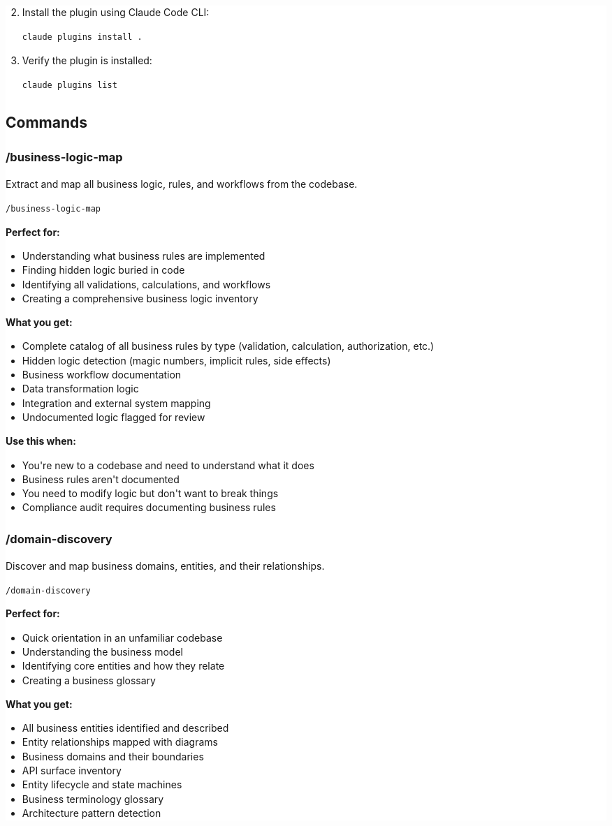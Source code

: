 2. Install the plugin using Claude Code CLI:
   ```bash
   claude plugins install .
   ```

3. Verify the plugin is installed:
   ```bash
   claude plugins list
   ```

## Commands

### /business-logic-map

Extract and map all business logic, rules, and workflows from the codebase.

```
/business-logic-map
```

**Perfect for:**
- Understanding what business rules are implemented
- Finding hidden logic buried in code
- Identifying all validations, calculations, and workflows
- Creating a comprehensive business logic inventory

**What you get:**
- Complete catalog of all business rules by type (validation, calculation, authorization, etc.)
- Hidden logic detection (magic numbers, implicit rules, side effects)
- Business workflow documentation
- Data transformation logic
- Integration and external system mapping
- Undocumented logic flagged for review

**Use this when:**
- You're new to a codebase and need to understand what it does
- Business rules aren't documented
- You need to modify logic but don't want to break things
- Compliance audit requires documenting business rules

### /domain-discovery

Discover and map business domains, entities, and their relationships.

```
/domain-discovery
```

**Perfect for:**
- Quick orientation in an unfamiliar codebase
- Understanding the business model
- Identifying core entities and how they relate
- Creating a business glossary

**What you get:**
- All business entities identified and described
- Entity relationships mapped with diagrams
- Business domains and their boundaries
- API surface inventory
- Entity lifecycle and state machines
- Business terminology glossary
- Architecture pattern detection

